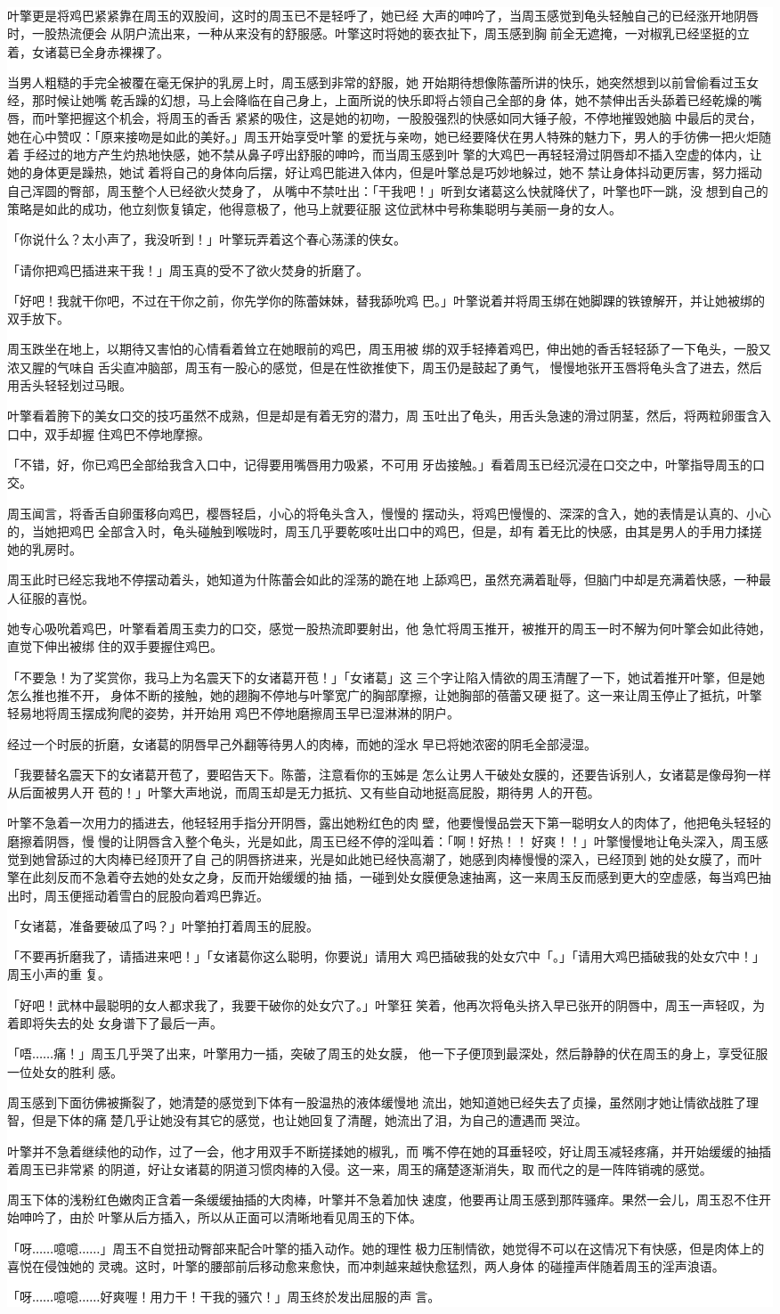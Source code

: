 叶擎更是将鸡巴紧紧靠在周玉的双股间，这时的周玉已不是轻呼了，她已经 大声的呻吟了，当周玉感觉到龟头轻触自己的已经涨开地阴唇时，一股热流便会 从阴户流出来，一种从来没有的舒服感。叶擎这时将她的亵衣扯下，周玉感到胸 前全无遮掩，一对椒乳已经坚挺的立着，女诸葛已全身赤裸裸了。

当男人粗糙的手完全被覆在毫无保护的乳房上时，周玉感到非常的舒服，她 开始期待想像陈蕾所讲的快乐，她突然想到以前曾偷看过玉女经，那时候让她嘴 乾舌躁的幻想，马上会降临在自己身上，上面所说的快乐即将占领自己全部的身 体，她不禁伸出舌头舔着已经乾燥的嘴唇，而叶擎把握这个机会，将周玉的香舌 紧紧的吸住，这是她的初吻，一股股强烈的快感如同大锤子般，不停地摧毁她脑 中最后的灵台，她在心中赞叹：「原来接吻是如此的美好。」周玉开始享受叶擎 的爱抚与亲吻，她已经要降伏在男人特殊的魅力下，男人的手彷佛一把火炬随着 手经过的地方产生灼热地快感，她不禁从鼻子哼出舒服的呻吟，而当周玉感到叶 擎的大鸡巴一再轻轻滑过阴唇却不插入空虚的体内，让她的身体更是躁热，她试 着将自己的身体向后摆，好让鸡巴能进入体内，但是叶擎总是巧妙地躲过，她不 禁让身体抖动更厉害，努力摇动自己浑圆的臀部，周玉整个人已经欲火焚身了， 从嘴中不禁吐出：「干我吧！」听到女诸葛这么快就降伏了，叶擎也吓一跳，没 想到自己的策略是如此的成功，他立刻恢复镇定，他得意极了，他马上就要征服 这位武林中号称集聪明与美丽一身的女人。

「你说什么？太小声了，我没听到！」叶擎玩弄着这个春心荡漾的侠女。

「请你把鸡巴插进来干我！」周玉真的受不了欲火焚身的折磨了。

「好吧！我就干你吧，不过在干你之前，你先学你的陈蕾妹妹，替我舔吮鸡 巴。」叶擎说着并将周玉绑在她脚踝的铁镣解开，并让她被绑的双手放下。

周玉跌坐在地上，以期待又害怕的心情看着耸立在她眼前的鸡巴，周玉用被 绑的双手轻捧着鸡巴，伸出她的香舌轻轻舔了一下龟头，一股又浓又腥的气味自 舌尖直冲脑部，周玉有一股心的感觉，但是在性欲推使下，周玉仍是鼓起了勇气， 慢慢地张开玉唇将龟头含了进去，然后用舌头轻轻划过马眼。

叶擎看着胯下的美女口交的技巧虽然不成熟，但是却是有着无穷的潜力，周 玉吐出了龟头，用舌头急速的滑过阴茎，然后，将两粒卵蛋含入口中，双手却握 住鸡巴不停地摩擦。

「不错，好，你已鸡巴全部给我含入口中，记得要用嘴唇用力吸紧，不可用 牙齿接触。」看着周玉已经沉浸在口交之中，叶擎指导周玉的口交。

周玉闻言，将香舌自卵蛋移向鸡巴，樱唇轻启，小心的将龟头含入，慢慢的 摆动头，将鸡巴慢慢的、深深的含入，她的表情是认真的、小心的，当她把鸡巴 全部含入时，龟头碰触到喉咙时，周玉几乎要乾咳吐出口中的鸡巴，但是，却有 着无比的快感，由其是男人的手用力揉搓她的乳房时。

周玉此时已经忘我地不停摆动着头，她知道为什陈蕾会如此的淫荡的跪在地 上舔鸡巴，虽然充满着耻辱，但脑门中却是充满着快感，一种最人征服的喜悦。

她专心吸吮着鸡巴，叶擎看着周玉卖力的口交，感觉一股热流即要射出，他 急忙将周玉推开，被推开的周玉一时不解为何叶擎会如此待她，直觉下伸出被绑 住的双手要握住鸡巴。

「不要急！为了奖赏你，我马上为名震天下的女诸葛开苞！」「女诸葛」这 三个字让陷入情欲的周玉清醒了一下，她试着推开叶擎，但是她怎么推也推不开， 身体不断的接触，她的趐胸不停地与叶擎宽广的胸部摩擦，让她胸部的蓓蕾又硬 挺了。这一来让周玉停止了抵抗，叶擎轻易地将周玉摆成狗爬的姿势，并开始用 鸡巴不停地磨擦周玉早已湿淋淋的阴户。

经过一个时辰的折磨，女诸葛的阴唇早己外翻等待男人的肉棒，而她的淫水 早已将她浓密的阴毛全部浸湿。

「我要替名震天下的女诸葛开苞了，要昭告天下。陈蕾，注意看你的玉姊是 怎么让男人干破处女膜的，还要告诉别人，女诸葛是像母狗一样从后面被男人开 苞的！」叶擎大声地说，而周玉却是无力抵抗、又有些自动地挺高屁股，期待男 人的开苞。

叶擎不急着一次用力的插进去，他轻轻用手指分开阴唇，露出她粉红色的肉 壁，他要慢慢品尝天下第一聪明女人的肉体了，他把龟头轻轻的磨擦着阴唇，慢 慢的让阴唇含入整个龟头，光是如此，周玉已经不停的淫叫着：「啊！好热！！ 好爽！！」叶擎慢慢地让龟头深入，周玉感觉到她曾舔过的大肉棒已经顶开了自 己的阴唇挤进来，光是如此她已经快高潮了，她感到肉棒慢慢的深入，已经顶到 她的处女膜了，而叶擎在此刻反而不急着夺去她的处女之身，反而开始缓缓的抽 插，一碰到处女膜便急速抽离，这一来周玉反而感到更大的空虚感，每当鸡巴抽 出时，周玉便摇动着雪白的屁股向着鸡巴靠近。

「女诸葛，准备要破瓜了吗？」叶擎拍打着周玉的屁股。

「不要再折磨我了，请插进来吧！」「女诸葛你这么聪明，你要说」请用大 鸡巴插破我的处女穴中「。」「请用大鸡巴插破我的处女穴中！」周玉小声的重 复。

「好吧！武林中最聪明的女人都求我了，我要干破你的处女穴了。」叶擎狂 笑着，他再次将龟头挤入早已张开的阴唇中，周玉一声轻叹，为着即将失去的处 女身谱下了最后一声。

「唔……痛！」周玉几乎哭了出来，叶擎用力一插，突破了周玉的处女膜， 他一下子便顶到最深处，然后静静的伏在周玉的身上，享受征服一位处女的胜利 感。

周玉感到下面彷佛被撕裂了，她清楚的感觉到下体有一股温热的液体缓慢地 流出，她知道她已经失去了贞操，虽然刚才她让情欲战胜了理智，但是下体的痛 楚几乎让她没有其它的感觉，也让她回复了清醒，她流出了泪，为自己的遭遇而 哭泣。

叶擎并不急着继续他的动作，过了一会，他才用双手不断搓揉她的椒乳，而 嘴不停在她的耳垂轻咬，好让周玉减轻疼痛，并开始缓缓的抽插着周玉已非常紧 的阴道，好让女诸葛的阴道习惯肉棒的入侵。这一来，周玉的痛楚逐渐消失，取 而代之的是一阵阵销魂的感觉。

周玉下体的浅粉红色嫩肉正含着一条缓缓抽插的大肉棒，叶擎并不急着加快 速度，他要再让周玉感到那阵骚痒。果然一会儿，周玉忍不住开始呻吟了，由於 叶擎从后方插入，所以从正面可以清晰地看见周玉的下体。

「呀……噫噫……」周玉不自觉扭动臀部来配合叶擎的插入动作。她的理性 极力压制情欲，她觉得不可以在这情况下有快感，但是肉体上的喜悦在侵蚀她的 灵魂。这时，叶擎的腰部前后移动愈来愈快，而冲刺越来越快愈猛烈，两人身体 的碰撞声伴随着周玉的淫声浪语。

「呀……噫噫……好爽喔！用力干！干我的骚穴！」周玉终於发出屈服的声 言。
